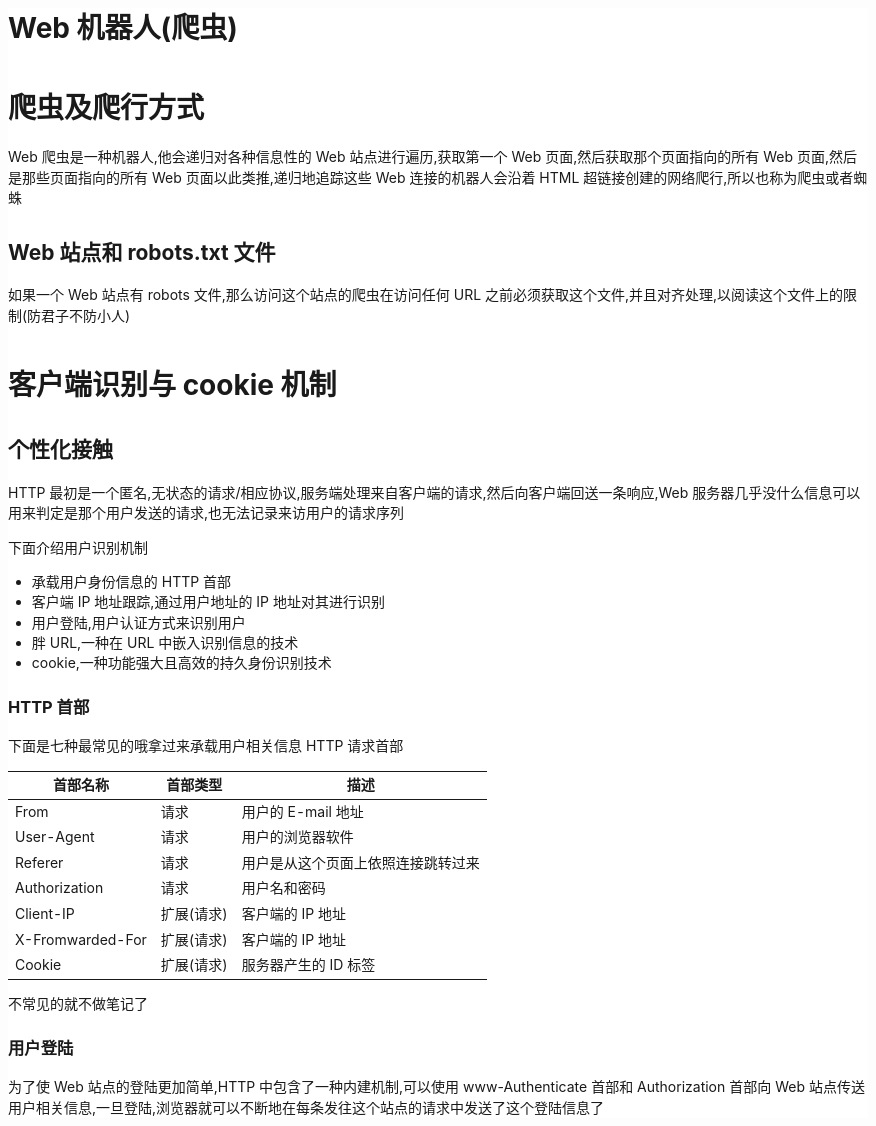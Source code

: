 # Web 机器人(爬虫)

# 爬虫及爬行方式

Web 爬虫是一种机器人,他会递归对各种信息性的 Web 站点进行遍历,获取第一个 Web 页面,然后获取那个页面指向的所有 Web 页面,然后是那些页面指向的所有 Web 页面以此类推,递归地追踪这些 Web 连接的机器人会沿着 HTML 超链接创建的网络爬行,所以也称为爬虫或者蜘蛛

## Web 站点和 robots.txt 文件

如果一个 Web 站点有 robots 文件,那么访问这个站点的爬虫在访问任何 URL 之前必须获取这个文件,并且对齐处理,以阅读这个文件上的限制(防君子不防小人)

# 客户端识别与 cookie 机制

## 个性化接触

HTTP 最初是一个匿名,无状态的请求/相应协议,服务端处理来自客户端的请求,然后向客户端回送一条响应,Web 服务器几乎没什么信息可以用来判定是那个用户发送的请求,也无法记录来访用户的请求序列

下面介绍用户识别机制

- 承载用户身份信息的 HTTP 首部
- 客户端 IP 地址跟踪,通过用户地址的 IP 地址对其进行识别
- 用户登陆,用户认证方式来识别用户
- 胖 URL,一种在 URL 中嵌入识别信息的技术
- cookie,一种功能强大且高效的持久身份识别技术

### HTTP 首部

下面是七种最常见的哦拿过来承载用户相关信息 HTTP 请求首部

| 首部名称         | 首部类型   | 描述                               |
| ---------------- | ---------- | ---------------------------------- |
| From             | 请求       | 用户的 E-mail 地址                 |
| User-Agent       | 请求       | 用户的浏览器软件                   |
| Referer          | 请求       | 用户是从这个页面上依照连接跳转过来 |
| Authorization    | 请求       | 用户名和密码                       |
| Client-IP        | 扩展(请求) | 客户端的 IP 地址                   |
| X-Fromwarded-For | 扩展(请求) | 客户端的 IP 地址                   |
| Cookie           | 扩展(请求) | 服务器产生的 ID 标签               |

不常见的就不做笔记了

### 用户登陆

为了使 Web 站点的登陆更加简单,HTTP 中包含了一种内建机制,可以使用 www-Authenticate 首部和 Authorization 首部向 Web 站点传送用户相关信息,一旦登陆,浏览器就可以不断地在每条发往这个站点的请求中发送了这个登陆信息了
